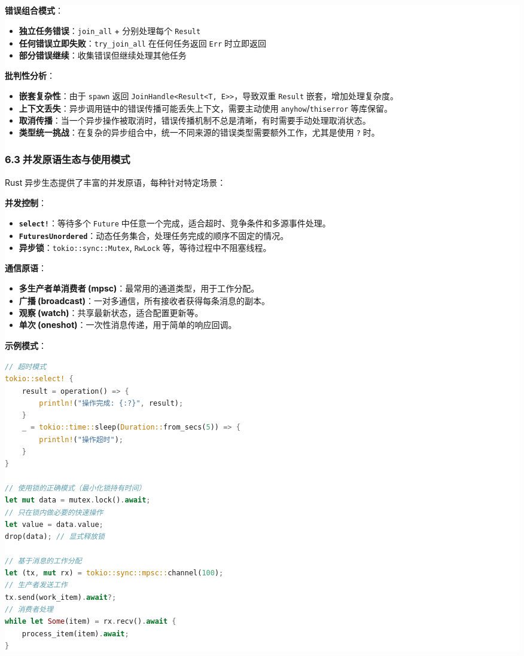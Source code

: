 **错误组合模式**：

- **独立任务错误**：`join_all` + 分别处理每个 `Result`
- **任何错误立即失败**：`try_join_all` 在任何任务返回 `Err` 时立即返回
- **部分错误继续**：收集错误但继续处理其他任务

**批判性分析**：

- **嵌套复杂性**：由于 `spawn` 返回 `JoinHandle<Result<T, E>>`，导致双重 `Result` 嵌套，增加处理复杂度。
- **上下文丢失**：异步调用链中的错误传播可能丢失上下文，需要主动使用 `anyhow`/`thiserror` 等库保留。
- **取消传播**：当一个异步操作被取消时，错误传播机制不总是清晰，有时需要手动处理取消状态。
- **类型统一挑战**：在复杂的异步组合中，统一不同来源的错误类型需要额外工作，尤其是使用 `?` 时。

### 6.3 并发原语生态与使用模式

Rust 异步生态提供了丰富的并发原语，每种针对特定场景：

**并发控制**：

- **`select!`**：等待多个 `Future` 中任意一个完成，适合超时、竞争条件和多源事件处理。
- **`FuturesUnordered`**：动态任务集合，处理任务完成的顺序不固定的情况。
- **异步锁**：`tokio::sync::Mutex`, `RwLock` 等，等待过程中不阻塞线程。

**通信原语**：

- **多生产者单消费者 (mpsc)**：最常用的通道类型，用于工作分配。
- **广播 (broadcast)**：一对多通信，所有接收者获得每条消息的副本。
- **观察 (watch)**：共享最新状态，适合配置更新等。
- **单次 (oneshot)**：一次性消息传递，用于简单的响应回调。

**示例模式**：

```rust
// 超时模式
tokio::select! {
    result = operation() => {
        println!("操作完成: {:?}", result);
    }
    _ = tokio::time::sleep(Duration::from_secs(5)) => {
        println!("操作超时");
    }
}

// 使用锁的正确模式（最小化锁持有时间）
let mut data = mutex.lock().await;
// 只在锁内做必要的快速操作
let value = data.value;
drop(data); // 显式释放锁

// 基于消息的工作分配
let (tx, mut rx) = tokio::sync::mpsc::channel(100);
// 生产者发送工作
tx.send(work_item).await?;
// 消费者处理
while let Some(item) = rx.recv().await {
    process_item(item).await;
}
```
